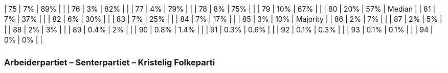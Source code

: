 | 75 | 7% | 89% |  |
| 76 | 3% | 82% |  |
| 77 | 4% | 79% |  |
| 78 | 8% | 75% |  |
| 79 | 10% | 67% |  |
| 80 | 20% | 57% | Median |
| 81 | 7% | 37% |  |
| 82 | 6% | 30% |  |
| 83 | 7% | 25% |  |
| 84 | 7% | 17% |  |
| 85 | 3% | 10% | Majority |
| 86 | 2% | 7% |  |
| 87 | 2% | 5% |  |
| 88 | 2% | 3% |  |
| 89 | 0.4% | 2% |  |
| 90 | 0.8% | 1.4% |  |
| 91 | 0.3% | 0.6% |  |
| 92 | 0.1% | 0.3% |  |
| 93 | 0.1% | 0.1% |  |
| 94 | 0% | 0% |  |

### Arbeiderpartiet – Senterpartiet – Kristelig Folkeparti
